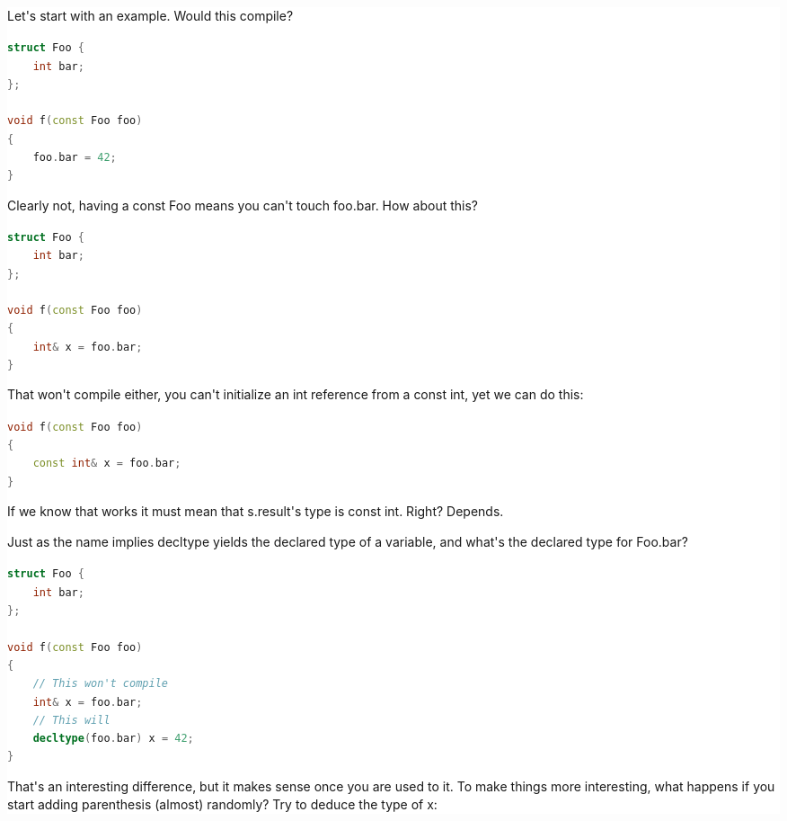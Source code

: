 Let's start with an example. Would this compile?

```c++
struct Foo {
	int bar;
};

void f(const Foo foo)
{
	foo.bar = 42;
}

```

Clearly not, having a const Foo means you can't touch foo.bar. How about this?

```c++
struct Foo {
	int bar;
};

void f(const Foo foo)
{
	int& x = foo.bar;
}
```

That won't compile either, you can't initialize an int reference from a const int, yet we can do this:

```c++
void f(const Foo foo)
{
	const int& x = foo.bar;
}
```

If we know that works it must mean that s.result's type is const int. Right? Depends.

Just as the name implies decltype yields the declared type of a variable, and what's the declared type for Foo.bar?

```c++
struct Foo {
	int bar;
};

void f(const Foo foo)
{
	// This won't compile
	int& x = foo.bar;
	// This will
	decltype(foo.bar) x = 42;
}
```

That's an interesting difference, but it makes sense once you are used to it. To make things more interesting, what happens if you start adding parenthesis (almost) randomly? Try to deduce the type of x:
